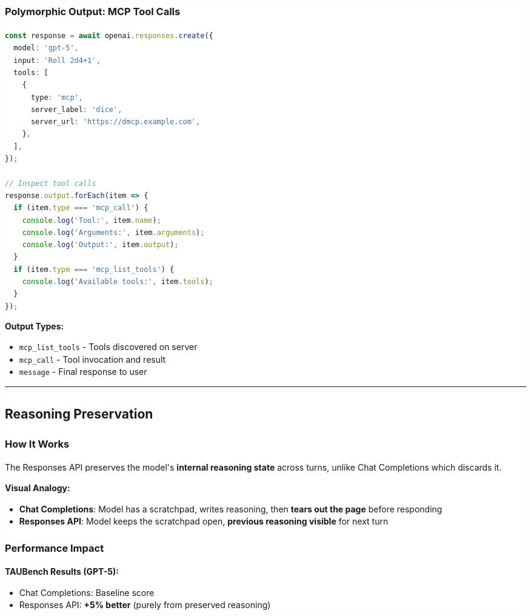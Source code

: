 ### Polymorphic Output: MCP Tool Calls

```typescript
const response = await openai.responses.create({
  model: 'gpt-5',
  input: 'Roll 2d4+1',
  tools: [
    {
      type: 'mcp',
      server_label: 'dice',
      server_url: 'https://dmcp.example.com',
    },
  ],
});

// Inspect tool calls
response.output.forEach(item => {
  if (item.type === 'mcp_call') {
    console.log('Tool:', item.name);
    console.log('Arguments:', item.arguments);
    console.log('Output:', item.output);
  }
  if (item.type === 'mcp_list_tools') {
    console.log('Available tools:', item.tools);
  }
});
```

**Output Types:**
- `mcp_list_tools` - Tools discovered on server
- `mcp_call` - Tool invocation and result
- `message` - Final response to user

---

## Reasoning Preservation

### How It Works

The Responses API preserves the model's **internal reasoning state** across turns, unlike Chat Completions which discards it.

**Visual Analogy:**
- **Chat Completions**: Model has a scratchpad, writes reasoning, then **tears out the page** before responding
- **Responses API**: Model keeps the scratchpad open, **previous reasoning visible** for next turn

### Performance Impact

**TAUBench Results (GPT-5):**
- Chat Completions: Baseline score
- Responses API: **+5% better** (purely from preserved reasoning)
